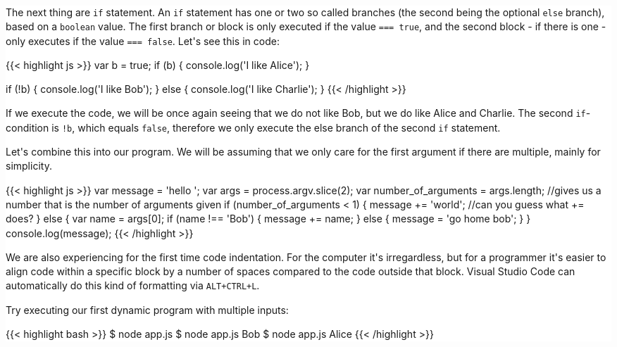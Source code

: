 
The next thing are `if` statement. An `if` statement has one or two so called branches (the second being the optional `else` branch), based on a `boolean` value. The first branch or block is only executed if the value `=== true`, and the second block - if there is one - only executes if the value `=== false`. Let's see this in code:

{{< highlight js >}}
var b = true;
if (b) {
    console.log('I like Alice');
}

if (!b) {
    console.log('I like Bob');
} else {
    console.log('I like Charlie');
}
{{< /highlight >}}

If we execute the code, we will be once again seeing that we do not like Bob, but we do like Alice and Charlie. The second `if`-condition is `!b`, which equals `false`, therefore we only execute the else branch of the second `if` statement.


Let's combine this into our program. We will be assuming that we only care for the first argument if there are multiple, mainly for simplicity.

{{< highlight js >}}
var message = 'hello ';
var args = process.argv.slice(2);
var number_of_arguments = args.length; //gives us a number that is the number of arguments given
if (number_of_arguments < 1) {
    message += 'world'; //can you guess what += does?
} else {
    var name = args[0];
    if (name !== 'Bob') {
        message += name;
    } else {
        message = 'go home bob';
    }
}
console.log(message);
{{< /highlight >}}

We are also experiencing for the first time code indentation. For the computer it's irregardless, but for a programmer it's easier to align code within a specific block by a number of spaces compared to the code outside that block. Visual Studio Code can automatically do this kind of formatting via `ALT+CTRL+L`.

Try executing our first dynamic program with multiple inputs:

{{< highlight bash >}}
$ node app.js
$ node app.js Bob
$ node app.js Alice
{{< /highlight >}}
